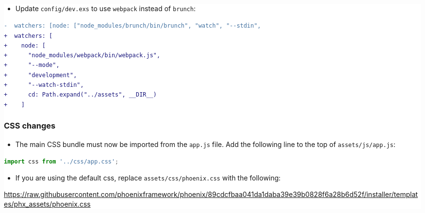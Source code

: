  * Update `config/dev.exs` to use `webpack` instead of `brunch`:

```diff
-  watchers: [node: ["node_modules/brunch/bin/brunch", "watch", "--stdin",
+  watchers: [
+    node: [
+      "node_modules/webpack/bin/webpack.js",
+      "--mode",
+      "development",
+      "--watch-stdin",
+      cd: Path.expand("../assets", __DIR__)
+    ]
```

### CSS changes

* The main CSS bundle must now be imported from the `app.js` file. Add the following line to the top of `assets/js/app.js`:

```javascript
import css from '../css/app.css';
```
* If you are using the default css, replace `assets/css/phoenix.css` with the following:

https://raw.githubusercontent.com/phoenixframework/phoenix/89cdcfbaa041da1daba39e39b0828f6a28b6d52f/installer/templates/phx_assets/phoenix.css